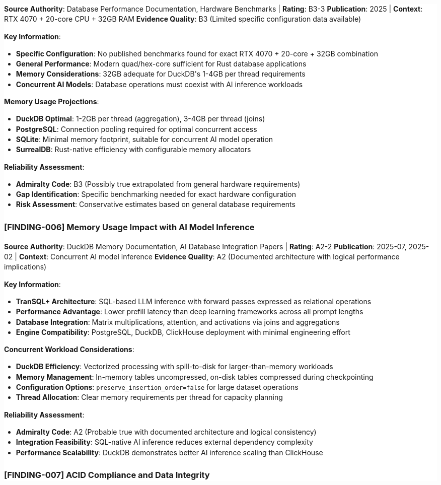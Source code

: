 **Source Authority**: Database Performance Documentation, Hardware Benchmarks | **Rating**: B3-3
**Publication**: 2025 | **Context**: RTX 4070 + 20-core CPU + 32GB RAM
**Evidence Quality**: B3 (Limited specific configuration data available)

**Key Information**:
- **Specific Configuration**: No published benchmarks found for exact RTX 4070 + 20-core + 32GB combination
- **General Performance**: Modern quad/hex-core sufficient for Rust database applications
- **Memory Considerations**: 32GB adequate for DuckDB's 1-4GB per thread requirements
- **Concurrent AI Models**: Database operations must coexist with AI inference workloads

**Memory Usage Projections**:
- **DuckDB Optimal**: 1-2GB per thread (aggregation), 3-4GB per thread (joins)
- **PostgreSQL**: Connection pooling required for optimal concurrent access
- **SQLite**: Minimal memory footprint, suitable for concurrent AI model operation
- **SurrealDB**: Rust-native efficiency with configurable memory allocators

**Reliability Assessment**:
- **Admiralty Code**: B3 (Possibly true extrapolated from general hardware requirements)
- **Gap Identification**: Specific benchmarking needed for exact hardware configuration
- **Risk Assessment**: Conservative estimates based on general database requirements

### [FINDING-006] Memory Usage Impact with AI Model Inference

**Source Authority**: DuckDB Memory Documentation, AI Database Integration Papers | **Rating**: A2-2
**Publication**: 2025-07, 2025-02 | **Context**: Concurrent AI model inference
**Evidence Quality**: A2 (Documented architecture with logical performance implications)

**Key Information**:
- **TranSQL+ Architecture**: SQL-based LLM inference with forward passes expressed as relational operations
- **Performance Advantage**: Lower prefill latency than deep learning frameworks across all prompt lengths
- **Database Integration**: Matrix multiplications, attention, and activations via joins and aggregations
- **Engine Compatibility**: PostgreSQL, DuckDB, ClickHouse deployment with minimal engineering effort

**Concurrent Workload Considerations**:
- **DuckDB Efficiency**: Vectorized processing with spill-to-disk for larger-than-memory workloads
- **Memory Management**: In-memory tables uncompressed, on-disk tables compressed during checkpointing
- **Configuration Options**: `preserve_insertion_order=false` for large dataset operations
- **Thread Allocation**: Clear memory requirements per thread for capacity planning

**Reliability Assessment**:
- **Admiralty Code**: A2 (Probable true with documented architecture and logical consistency)
- **Integration Feasibility**: SQL-native AI inference reduces external dependency complexity
- **Performance Scalability**: DuckDB demonstrates better AI inference scaling than ClickHouse

### [FINDING-007] ACID Compliance and Data Integrity
